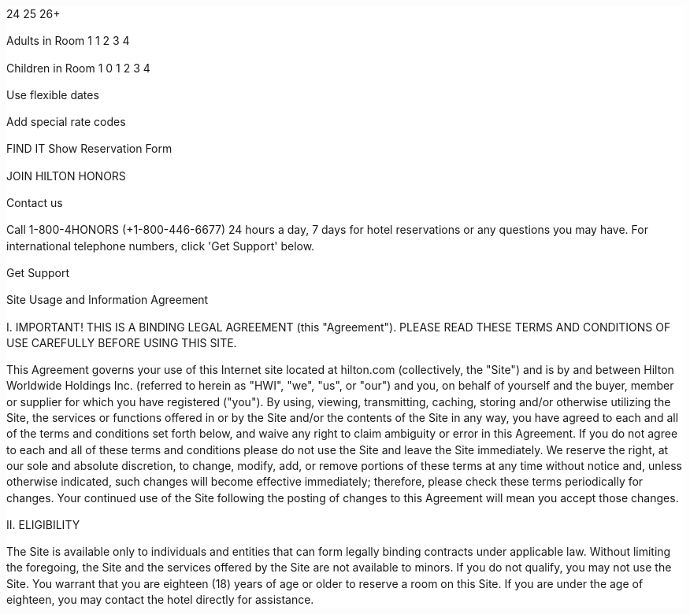 24
25
26+
	
Adults in Room 1
1
2
3
4
	
Children in Room 1
0
1
2
3
4

Use flexible dates

Add special rate codes


FIND IT
Show Reservation Form

JOIN HILTON HONORS

Contact us

Call 1-800-4HONORS (+1-800-446-6677) 24 hours a day, 7 days for hotel reservations or any questions you may have. For international telephone numbers, click 'Get Support' below.

Get Support

Site Usage and Information Agreement


I. IMPORTANT! THIS IS A BINDING LEGAL AGREEMENT (this "Agreement"). PLEASE READ THESE TERMS AND CONDITIONS OF USE CAREFULLY BEFORE USING THIS SITE.

This Agreement governs your use of this Internet site located at hilton.com (collectively, the "Site") and is by and between Hilton Worldwide Holdings Inc. (referred to herein as "HWI", "we", "us", or "our") and you, on behalf of yourself and the buyer, member or supplier for which you have registered ("you"). By using, viewing, transmitting, caching, storing and/or otherwise utilizing the Site, the services or functions offered in or by the Site and/or the contents of the Site in any way, you have agreed to each and all of the terms and conditions set forth below, and waive any right to claim ambiguity or error in this Agreement. If you do not agree to each and all of these terms and conditions please do not use the Site and leave the Site immediately. We reserve the right, at our sole and absolute discretion, to change, modify, add, or remove portions of these terms at any time without notice and, unless otherwise indicated, such changes will become effective immediately; therefore, please check these terms periodically for changes. Your continued use of the Site following the posting of changes to this Agreement will mean you accept those changes.

II. ELIGIBILITY

The Site is available only to individuals and entities that can form legally binding contracts under applicable law. Without limiting the foregoing, the Site and the services offered by the Site are not available to minors. If you do not qualify, you may not use the Site. You warrant that you are eighteen (18) years of age or older to reserve a room on this Site. If you are under the age of eighteen, you may contact the hotel directly for assistance.
